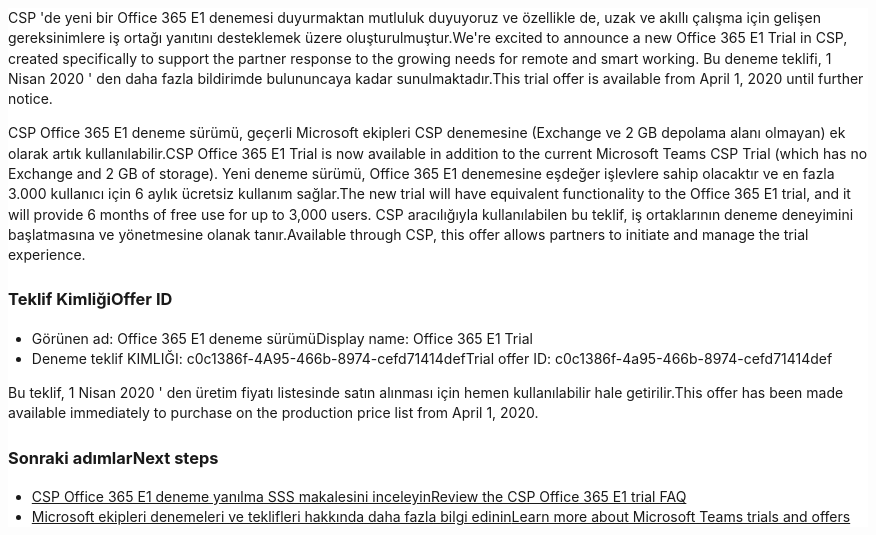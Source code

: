 <span data-ttu-id="ced0d-402">CSP 'de yeni bir Office 365 E1 denemesi duyurmaktan mutluluk duyuyoruz ve özellikle de, uzak ve akıllı çalışma için gelişen gereksinimlere iş ortağı yanıtını desteklemek üzere oluşturulmuştur.</span><span class="sxs-lookup"><span data-stu-id="ced0d-402">We're excited to announce a new Office 365 E1 Trial in CSP, created specifically to support the partner response to the growing needs for remote and smart working.</span></span> <span data-ttu-id="ced0d-403">Bu deneme teklifi, 1 Nisan 2020 ' den daha fazla bildirimde bulununcaya kadar sunulmaktadır.</span><span class="sxs-lookup"><span data-stu-id="ced0d-403">This trial offer is available from April 1, 2020 until further notice.</span></span>

<span data-ttu-id="ced0d-404">CSP Office 365 E1 deneme sürümü, geçerli Microsoft ekipleri CSP denemesine (Exchange ve 2 GB depolama alanı olmayan) ek olarak artık kullanılabilir.</span><span class="sxs-lookup"><span data-stu-id="ced0d-404">CSP Office 365 E1 Trial is now available in addition to the current Microsoft Teams CSP Trial (which has no Exchange and 2 GB of storage).</span></span> <span data-ttu-id="ced0d-405">Yeni deneme sürümü, Office 365 E1 denemesine eşdeğer işlevlere sahip olacaktır ve en fazla 3.000 kullanıcı için 6 aylık ücretsiz kullanım sağlar.</span><span class="sxs-lookup"><span data-stu-id="ced0d-405">The new trial will have equivalent functionality to the Office 365 E1 trial, and it will provide 6 months of free use for up to 3,000 users.</span></span> <span data-ttu-id="ced0d-406">CSP aracılığıyla kullanılabilen bu teklif, iş ortaklarının deneme deneyimini başlatmasına ve yönetmesine olanak tanır.</span><span class="sxs-lookup"><span data-stu-id="ced0d-406">Available through CSP, this offer allows partners to initiate and manage the trial experience.</span></span>

### <a name="offer-id"></a><span data-ttu-id="ced0d-407">Teklif Kimliği</span><span class="sxs-lookup"><span data-stu-id="ced0d-407">Offer ID</span></span>

- <span data-ttu-id="ced0d-408">Görünen ad: Office 365 E1 deneme sürümü</span><span class="sxs-lookup"><span data-stu-id="ced0d-408">Display name: Office 365 E1 Trial</span></span>
- <span data-ttu-id="ced0d-409">Deneme teklif KIMLIĞI: c0c1386f-4A95-466b-8974-cefd71414def</span><span class="sxs-lookup"><span data-stu-id="ced0d-409">Trial offer ID: c0c1386f-4a95-466b-8974-cefd71414def</span></span>

<span data-ttu-id="ced0d-410">Bu teklif, 1 Nisan 2020 ' den üretim fiyatı listesinde satın alınması için hemen kullanılabilir hale getirilir.</span><span class="sxs-lookup"><span data-stu-id="ced0d-410">This offer has been made available immediately to purchase on the production price list from April 1, 2020.</span></span>

### <a name="next-steps"></a><span data-ttu-id="ced0d-411">Sonraki adımlar</span><span class="sxs-lookup"><span data-stu-id="ced0d-411">Next steps</span></span>

- [<span data-ttu-id="ced0d-412">CSP Office 365 E1 deneme yanılma SSS makalesini inceleyin</span><span class="sxs-lookup"><span data-stu-id="ced0d-412">Review the CSP Office 365 E1 trial FAQ</span></span>](https://aka.ms/CSPE1OfferFAQ)
- [<span data-ttu-id="ced0d-413">Microsoft ekipleri denemeleri ve teklifleri hakkında daha fazla bilgi edinin</span><span class="sxs-lookup"><span data-stu-id="ced0d-413">Learn more about Microsoft Teams trials and offers</span></span>](https://www.microsoft.com/microsoft-365/partners/resources/teams-offers-and-trials-comparison)
